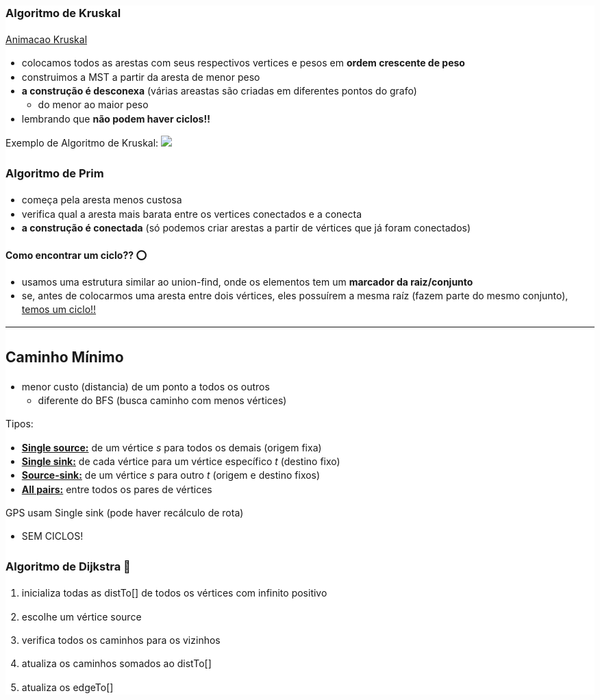 
### Algoritmo de Kruskal
[Animacao Kruskal](https://drive.google.com/file/d/1cigZzmfqAQFTZGKSZmRe-YcqtvMioWda/view?usp=sharing)

- colocamos todos as arestas com seus respectivos vertices e pesos em **ordem crescente de peso**
- construimos a MST a partir da aresta de menor peso
- **a construção é desconexa** (várias areastas são criadas em diferentes pontos do grafo)	
	- do menor ao maior peso
- lembrando que **não podem haver ciclos!!**

Exemplo de Algoritmo de Kruskal:
<img src="/home/eduardo/OneDrive/3° Semestre/ALEST II/Grafos/Images/WhatsApp Image 2024-06-29 at 12.17.16.jpeg" width=900>

### Algoritmo de Prim
- começa pela aresta menos custosa
- verifica qual a aresta mais barata entre os vertices conectados e a conecta
- **a construção é conectada** (só podemos criar arestas a partir de vértices que já foram conectados)

#### Como encontrar um ciclo?? ⭕ 
- usamos uma estrutura similar ao union-find, onde os elementos tem um **marcador da raiz/conjunto**
- se, antes de colocarmos uma aresta entre dois vértices, eles possuírem a mesma raíz (fazem parte do mesmo conjunto), <ins>temos um ciclo!!<ins>

___

## Caminho Mínimo
- menor custo (distancia) de um ponto a todos os outros
	- diferente do BFS (busca caminho com menos vértices)

Tipos:
- **<ins>Single source:<ins>** de um vértice *s* para todos os demais (origem fixa)
- **<ins>Single sink:<ins>** de cada vértice para um vértice específico *t* (destino fixo)
- **<ins>Source-sink:<ins>** de um vértice *s* para outro *t* (origem e destino fixos)
- **<ins>All pairs:<ins>** entre todos os pares de vértices

GPS usam Single sink (pode haver recálculo de rota)

- SEM CICLOS!

### Algoritmo de Dijkstra 💠

1. inicializa todas as distTo[] de todos os vértices com infinito positivo

2. escolhe um vértice source

3. verifica todos os caminhos para os vizinhos

4. atualiza os caminhos somados ao distTo[]

5. atualiza os edgeTo[]
